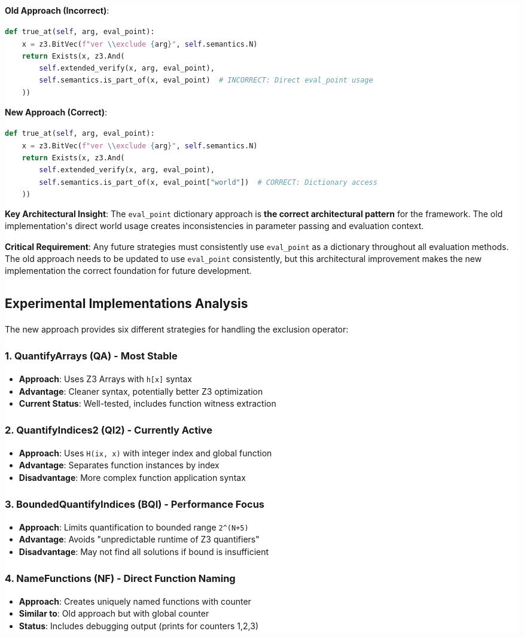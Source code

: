 **Old Approach (Incorrect)**:
```python
def true_at(self, arg, eval_point):
    x = z3.BitVec(f"ver \\exclude {arg}", self.semantics.N)
    return Exists(x, z3.And(
        self.extended_verify(x, arg, eval_point),
        self.semantics.is_part_of(x, eval_point)  # INCORRECT: Direct eval_point usage
    ))
```

**New Approach (Correct)**:
```python
def true_at(self, arg, eval_point):
    x = z3.BitVec(f"ver \\exclude {arg}", self.semantics.N)
    return Exists(x, z3.And(
        self.extended_verify(x, arg, eval_point),
        self.semantics.is_part_of(x, eval_point["world"])  # CORRECT: Dictionary access
    ))
```

**Key Architectural Insight**: The `eval_point` dictionary approach is **the correct architectural pattern** for the framework. The old implementation's direct world usage creates inconsistencies in parameter passing and evaluation context. 

**Critical Requirement**: Any future strategies must consistently use `eval_point` as a dictionary throughout all evaluation methods. The old approach needs to be updated to use `eval_point` consistently, but this architectural improvement makes the new implementation the correct foundation for future development.

## Experimental Implementations Analysis

The new approach provides six different strategies for handling the exclusion operator:

### 1. QuantifyArrays (QA) - Most Stable
- **Approach**: Uses Z3 Arrays with `h[x]` syntax
- **Advantage**: Cleaner syntax, potentially better Z3 optimization
- **Current Status**: Well-tested, includes function witness extraction

### 2. QuantifyIndices2 (QI2) - Currently Active
- **Approach**: Uses `H(ix, x)` with integer index and global function
- **Advantage**: Separates function instances by index
- **Disadvantage**: More complex function application syntax

### 3. BoundedQuantifyIndices (BQI) - Performance Focus
- **Approach**: Limits quantification to bounded range `2^(N+5)`
- **Advantage**: Avoids "unpredictable runtime of Z3 quantifiers"
- **Disadvantage**: May not find all solutions if bound is insufficient

### 4. NameFunctions (NF) - Direct Function Naming
- **Approach**: Creates uniquely named functions with counter
- **Similar to**: Old approach but with global counter
- **Status**: Includes debugging output (prints for counters 1,2,3)
